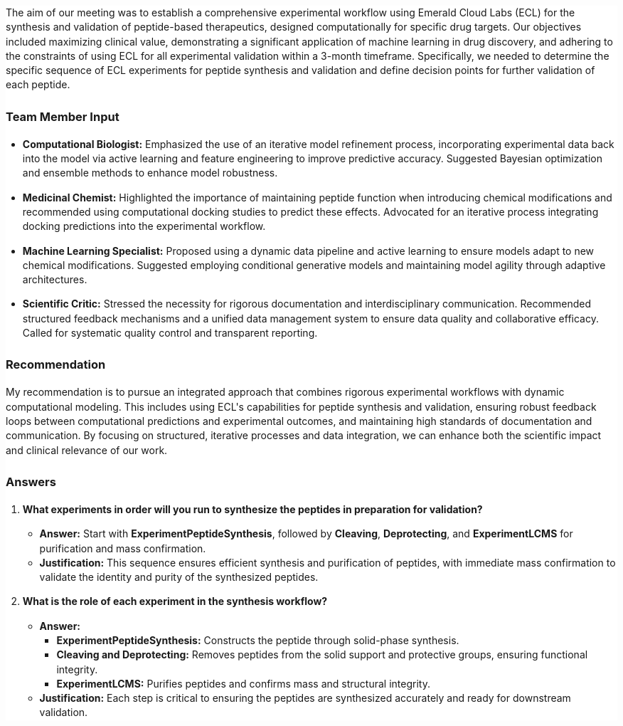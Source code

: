 The aim of our meeting was to establish a comprehensive experimental workflow using Emerald Cloud Labs (ECL) for the synthesis and validation of peptide-based therapeutics, designed computationally for specific drug targets. Our objectives included maximizing clinical value, demonstrating a significant application of machine learning in drug discovery, and adhering to the constraints of using ECL for all experimental validation within a 3-month timeframe. Specifically, we needed to determine the specific sequence of ECL experiments for peptide synthesis and validation and define decision points for further validation of each peptide.

### Team Member Input

- **Computational Biologist:** Emphasized the use of an iterative model refinement process, incorporating experimental data back into the model via active learning and feature engineering to improve predictive accuracy. Suggested Bayesian optimization and ensemble methods to enhance model robustness.

- **Medicinal Chemist:** Highlighted the importance of maintaining peptide function when introducing chemical modifications and recommended using computational docking studies to predict these effects. Advocated for an iterative process integrating docking predictions into the experimental workflow.

- **Machine Learning Specialist:** Proposed using a dynamic data pipeline and active learning to ensure models adapt to new chemical modifications. Suggested employing conditional generative models and maintaining model agility through adaptive architectures.

- **Scientific Critic:** Stressed the necessity for rigorous documentation and interdisciplinary communication. Recommended structured feedback mechanisms and a unified data management system to ensure data quality and collaborative efficacy. Called for systematic quality control and transparent reporting.

### Recommendation

My recommendation is to pursue an integrated approach that combines rigorous experimental workflows with dynamic computational modeling. This includes using ECL's capabilities for peptide synthesis and validation, ensuring robust feedback loops between computational predictions and experimental outcomes, and maintaining high standards of documentation and communication. By focusing on structured, iterative processes and data integration, we can enhance both the scientific impact and clinical relevance of our work.

### Answers

1. **What experiments in order will you run to synthesize the peptides in preparation for validation?**

   - **Answer:** Start with **ExperimentPeptideSynthesis**, followed by **Cleaving**, **Deprotecting**, and **ExperimentLCMS** for purification and mass confirmation.
   - **Justification:** This sequence ensures efficient synthesis and purification of peptides, with immediate mass confirmation to validate the identity and purity of the synthesized peptides.

2. **What is the role of each experiment in the synthesis workflow?**

   - **Answer:** 
     - **ExperimentPeptideSynthesis:** Constructs the peptide through solid-phase synthesis.
     - **Cleaving and Deprotecting:** Removes peptides from the solid support and protective groups, ensuring functional integrity.
     - **ExperimentLCMS:** Purifies peptides and confirms mass and structural integrity.
   - **Justification:** Each step is critical to ensuring the peptides are synthesized accurately and ready for downstream validation.
